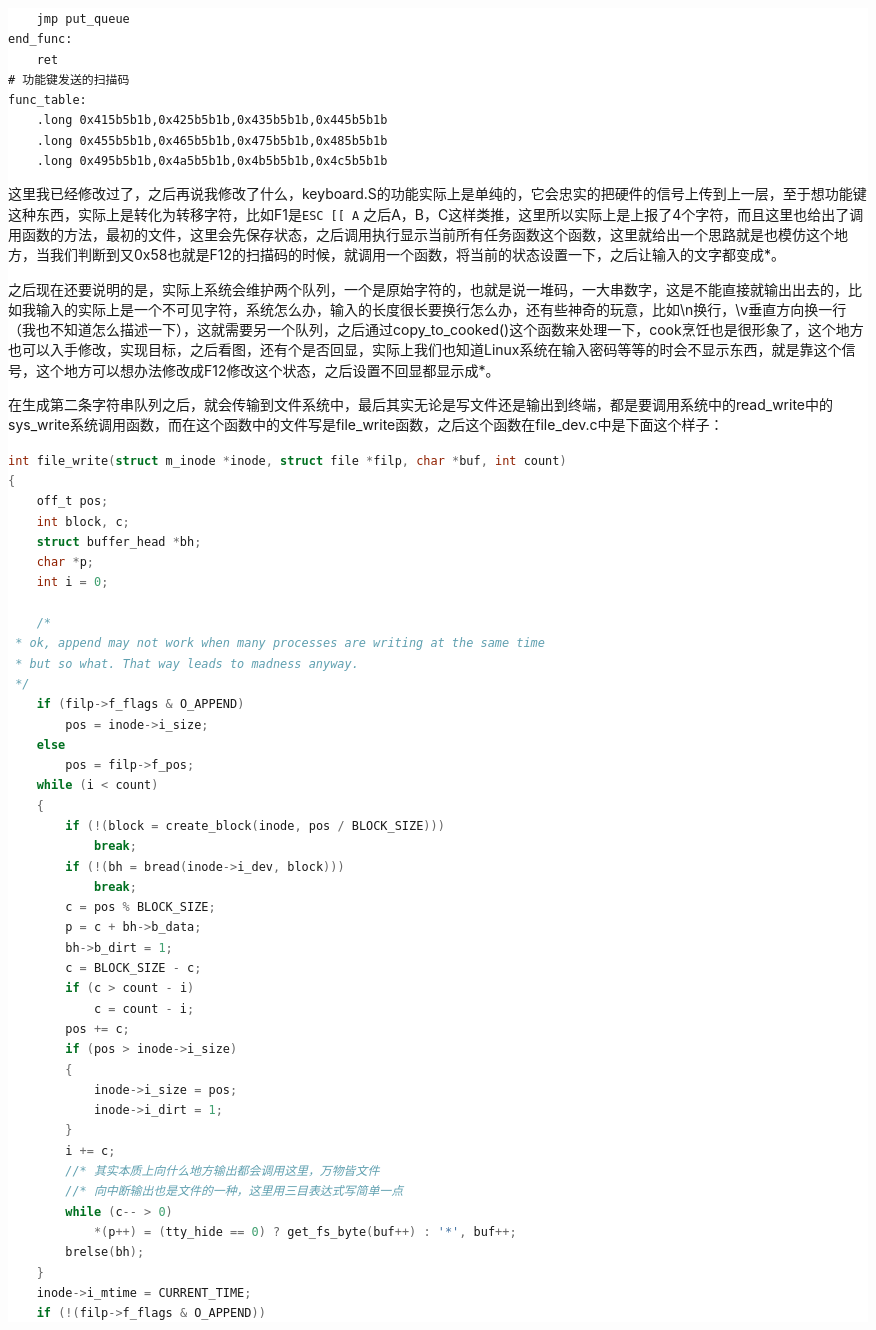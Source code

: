 ```assembly
	jmp put_queue
end_func:
	ret
# 功能键发送的扫描码
func_table:
	.long 0x415b5b1b,0x425b5b1b,0x435b5b1b,0x445b5b1b
	.long 0x455b5b1b,0x465b5b1b,0x475b5b1b,0x485b5b1b
	.long 0x495b5b1b,0x4a5b5b1b,0x4b5b5b1b,0x4c5b5b1b
```

这里我已经修改过了，之后再说我修改了什么，keyboard.S的功能实际上是单纯的，它会忠实的把硬件的信号上传到上一层，至于想功能键这种东西，实际上是转化为转移字符，比如F1是`ESC [[ A` 之后A，B，C这样类推，这里所以实际上是上报了4个字符，而且这里也给出了调用函数的方法，最初的文件，这里会先保存状态，之后调用执行显示当前所有任务函数这个函数，这里就给出一个思路就是也模仿这个地方，当我们判断到又0x58也就是F12的扫描码的时候，就调用一个函数，将当前的状态设置一下，之后让输入的文字都变成*。

之后现在还要说明的是，实际上系统会维护两个队列，一个是原始字符的，也就是说一堆码，一大串数字，这是不能直接就输出出去的，比如我输入的实际上是一个不可见字符，系统怎么办，输入的长度很长要换行怎么办，还有些神奇的玩意，比如\n换行，\v垂直方向换一行（我也不知道怎么描述一下），这就需要另一个队列，之后通过copy_to_cooked()这个函数来处理一下，cook烹饪也是很形象了，这个地方也可以入手修改，实现目标，之后看图，还有个是否回显，实际上我们也知道Linux系统在输入密码等等的时会不显示东西，就是靠这个信号，这个地方可以想办法修改成F12修改这个状态，之后设置不回显都显示成*。

在生成第二条字符串队列之后，就会传输到文件系统中，最后其实无论是写文件还是输出到终端，都是要调用系统中的read_write中的sys_write系统调用函数，而在这个函数中的文件写是file_write函数，之后这个函数在file_dev.c中是下面这个样子：

```c
int file_write(struct m_inode *inode, struct file *filp, char *buf, int count)
{
	off_t pos;
	int block, c;
	struct buffer_head *bh;
	char *p;
	int i = 0;

	/*
 * ok, append may not work when many processes are writing at the same time
 * but so what. That way leads to madness anyway.
 */
	if (filp->f_flags & O_APPEND)
		pos = inode->i_size;
	else
		pos = filp->f_pos;
	while (i < count)
	{
		if (!(block = create_block(inode, pos / BLOCK_SIZE)))
			break;
		if (!(bh = bread(inode->i_dev, block)))
			break;
		c = pos % BLOCK_SIZE;
		p = c + bh->b_data;
		bh->b_dirt = 1;
		c = BLOCK_SIZE - c;
		if (c > count - i)
			c = count - i;
		pos += c;
		if (pos > inode->i_size)
		{
			inode->i_size = pos;
			inode->i_dirt = 1;
		}
		i += c;
		//* 其实本质上向什么地方输出都会调用这里，万物皆文件
		//* 向中断输出也是文件的一种，这里用三目表达式写简单一点
		while (c-- > 0)
			*(p++) = (tty_hide == 0) ? get_fs_byte(buf++) : '*', buf++;
		brelse(bh);
	}
	inode->i_mtime = CURRENT_TIME;
	if (!(filp->f_flags & O_APPEND))
```